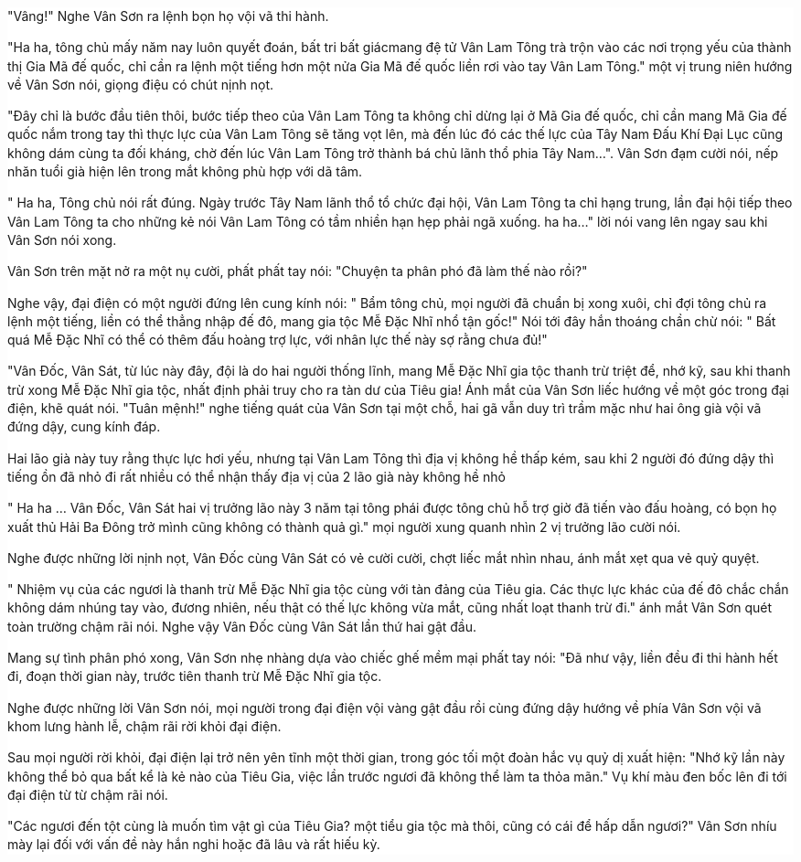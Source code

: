 "Vâng!" Nghe Vân Sơn ra lệnh bọn họ vội vã thi hành.

"Ha ha, tông chủ mấy năm nay luôn quyết đoán, bất tri bất giácmang đệ tử Vân Lam Tông trà trộn vào các nơi trọng yếu của thành thị Gia Mã đế quốc, chỉ cần ra lệnh một tiếng hơn một nửa Gia Mã đế quốc liền rơi vào tay Vân Lam Tông." một vị trung niên hướng về Vân Sơn nói, giọng điệu có chút nịnh nọt.

"Đây chỉ là bước đầu tiên thôi, bước tiếp theo của Vân Lam Tông ta không chỉ dừng lại ở Mã Gia đế quốc, chỉ cần mang Mã Gia đế quốc nắm trong tay thì thực lực của Vân Lam Tông sẽ tăng vọt lên, mà đến lúc đó các thế lực của Tây Nam Đấu Khí Đại Lục cũng không dám cùng ta đối kháng, chờ đến lúc Vân Lam Tông trở thành bá chủ lãnh thổ phia Tây Nam…". Vân Sơn đạm cười nói, nếp nhăn tuổi già hiện lên trong mắt không phù hợp với dã tâm.

" Ha ha, Tông chủ nói rất đúng. Ngày trước Tây Nam lãnh thổ tổ chức đại hội, Vân Lam Tông ta chỉ hạng trung, lần đại hội tiếp theo Vân Lam Tông ta cho những kẻ nói Vân Lam Tông có tầm nhiền hạn hẹp phải ngã xuống. ha ha…" lời nói vang lên ngay sau khi Vân Sơn nói xong.

Vân Sơn trên mặt nở ra một nụ cười, phất phất tay nói: "Chuyện ta phân phó đã làm thế nào rồi?"

Nghe vậy, đại điện có một người đứng lên cung kính nói: " Bẩm tông chủ, mọi người đã chuẩn bị xong xuôi, chỉ đợi tông chủ ra lệnh một tiếng, liền có thể thẳng nhập đế đô, mang gia tộc Mễ Đặc Nhĩ nhổ tận gốc!" Nói tới đây hắn thoáng chần chừ nói: " Bất quá Mễ Đặc Nhĩ có thể có thêm đấu hoàng trợ lực, với nhân lực thế này sợ rằng chưa đủ!"

"Vân Đốc, Vân Sát, từ lúc này đây, đội là do hai người thống lĩnh, mang Mễ Đặc Nhĩ gia tộc thanh trừ triệt để, nhớ kỹ, sau khi thanh trừ xong Mễ Đặc Nhĩ gia tộc, nhất định phải truy cho ra tàn dư của Tiêu gia! Ánh mắt của Vân Sơn liếc hướng về một góc trong đại điện, khẽ quát nói. "Tuân mệnh!" nghe tiếng quát của Vân Sơn tại một chỗ, hai gã vẫn duy trì trầm mặc như hai ông già vội vã đứng dậy, cung kính đáp.

Hai lão già này tuy rằng thực lực hơi yếu, nhưng tại Vân Lam Tông thì địa vị không hề thấp kém, sau khi 2 người đó đứng dậy thì tiếng ồn đã nhỏ đi rất nhiều có thể nhận thấy địa vị của 2 lão già này không hề nhỏ

" Ha ha … Vân Đốc, Vân Sát hai vị trưởng lão này 3 năm tại tông phái được tông chủ hỗ trợ giờ đã tiến vào đấu hoàng, có bọn họ xuất thủ Hải Ba Đông trở mình cũng không có thành quả gì." mọi người xung quanh nhìn 2 vị trưởng lão cười nói.

Nghe được những lời nịnh nọt, Vân Đốc cùng Vân Sát có vẻ cười cười, chợt liếc mắt nhìn nhau, ánh mắt xẹt qua vẻ quỷ quyệt.

" Nhiệm vụ của các ngươi là thanh trừ Mễ Đặc Nhĩ gia tộc cùng với tàn đảng của Tiêu gia. Các thực lực khác của đế đô chắc chắn không dám nhúng tay vào, đương nhiên, nếu thật có thế lực không vừa mắt, cũng nhất loạt thanh trừ đi." ánh mắt Vân Sơn quét toàn trường chậm rãi nói. Nghe vậy Vân Đốc cùng Vân Sát lần thứ hai gật đầu.

Mang sự tình phân phó xong, Vân Sơn nhẹ nhàng dựa vào chiếc ghế mềm mại phất tay nói: "Đã như vậy, liền đều đi thi hành hết đi, đoạn thời gian này, trước tiên thanh trừ Mễ Đặc Nhĩ gia tộc.

Nghe được những lời Vân Sơn nói, mọi người trong đại điện vội vàng gật đầu rồi cùng đứng dậy hướng về phía Vân Sơn vội vã khom lưng hành lễ, chậm rãi rời khỏi đại điện.

Sau mọi người rời khỏi, đại điện lại trở nên yên tĩnh một thời gian, trong góc tối một đoàn hắc vụ quỷ dị xuất hiện: "Nhớ kỹ lần này không thể bỏ qua bất kể là kẻ nào của Tiêu Gia, việc lần trước ngươi đã không thể làm ta thỏa mãn." Vụ khí màu đen bốc lên đi tới đại điện từ từ chậm rãi nói.

"Các ngươi đến tột cùng là muốn tìm vật gì của Tiêu Gia? một tiểu gia tộc mà thôi, cũng có cái để hấp dẫn ngươi?" Vân Sơn nhíu mày lại đối với vấn đề này hắn nghi hoặc đã lâu và rất hiếu kỳ.
